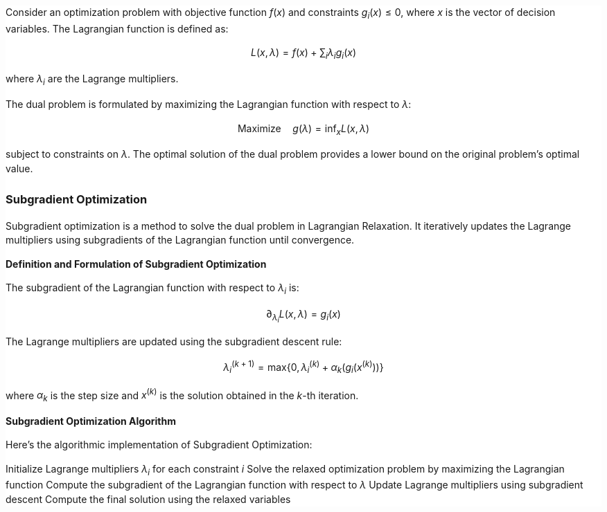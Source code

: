 Consider an optimization problem with objective function $`f(x)`$ and
constraints $`g_i(x) \leq 0`$, where $`x`$ is the vector of decision
variables. The Lagrangian function is defined as:

``` math
L(x, \lambda) = f(x) + \sum_{i} \lambda_i g_i(x)
```

where $`\lambda_i`$ are the Lagrange multipliers.

The dual problem is formulated by maximizing the Lagrangian function
with respect to $`\lambda`$:

``` math
\text{Maximize} \quad g(\lambda) = \inf_{x} L(x, \lambda)
```

subject to constraints on $`\lambda`$. The optimal solution of the dual
problem provides a lower bound on the original problem’s optimal value.

### Subgradient Optimization

Subgradient optimization is a method to solve the dual problem in
Lagrangian Relaxation. It iteratively updates the Lagrange multipliers
using subgradients of the Lagrangian function until convergence.

**Definition and Formulation of Subgradient Optimization**

The subgradient of the Lagrangian function with respect to $`\lambda_i`$
is:

``` math
\partial_{\lambda_i} L(x, \lambda) = g_i(x)
```

The Lagrange multipliers are updated using the subgradient descent rule:

``` math
\lambda_i^{(k+1)} = \text{max}\left\{0, \lambda_i^{(k)} + \alpha_k \left( g_i(x^{(k)}) \right)\right\}
```

where $`\alpha_k`$ is the step size and $`x^{(k)}`$ is the solution
obtained in the $`k`$-th iteration.

**Subgradient Optimization Algorithm**

Here’s the algorithmic implementation of Subgradient Optimization:

<div class="algorithm">

<div class="algorithmic">

Initialize Lagrange multipliers $`\lambda_i`$ for each constraint $`i`$
Solve the relaxed optimization problem by maximizing the Lagrangian
function Compute the subgradient of the Lagrangian function with respect
to $`\lambda`$ Update Lagrange multipliers using subgradient descent
Compute the final solution using the relaxed variables

</div>
